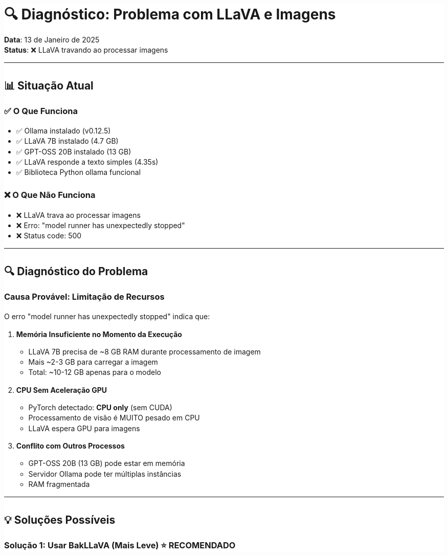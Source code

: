 # 🔍 Diagnóstico: Problema com LLaVA e Imagens

**Data**: 13 de Janeiro de 2025  
**Status**: ❌ LLaVA travando ao processar imagens

---

## 📊 Situação Atual

### ✅ O Que Funciona

- ✅ Ollama instalado (v0.12.5)
- ✅ LLaVA 7B instalado (4.7 GB)
- ✅ GPT-OSS 20B instalado (13 GB)
- ✅ LLaVA responde a texto simples (4.35s)
- ✅ Biblioteca Python ollama funcional

### ❌ O Que Não Funciona

- ❌ LLaVA trava ao processar imagens
- ❌ Erro: "model runner has unexpectedly stopped"
- ❌ Status code: 500

---

## 🔍 Diagnóstico do Problema

### Causa Provável: **Limitação de Recursos**

O erro "model runner has unexpectedly stopped" indica que:

1. **Memória Insuficiente no Momento da Execução**
   - LLaVA 7B precisa de ~8 GB RAM durante processamento de imagem
   - Mais ~2-3 GB para carregar a imagem
   - Total: ~10-12 GB apenas para o modelo

2. **CPU Sem Aceleração GPU**
   - PyTorch detectado: **CPU only** (sem CUDA)
   - Processamento de visão é MUITO pesado em CPU
   - LLaVA espera GPU para imagens

3. **Conflito com Outros Processos**
   - GPT-OSS 20B (13 GB) pode estar em memória
   - Servidor Ollama pode ter múltiplas instâncias
   - RAM fragmentada

---

## 💡 Soluções Possíveis

### Solução 1: **Usar BakLLaVA (Mais Leve)** ⭐ RECOMENDADO
